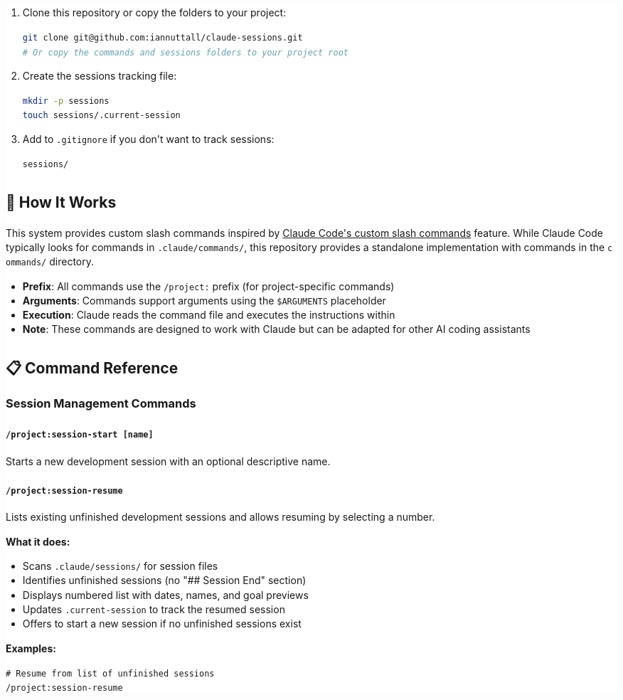 1. Clone this repository or copy the folders to your project:
   
   ```bash
   git clone git@github.com:iannuttall/claude-sessions.git
   # Or copy the commands and sessions folders to your project root
   ```

2. Create the sessions tracking file:
   
   ```bash
   mkdir -p sessions
   touch sessions/.current-session
   ```

3. Add to `.gitignore` if you don't want to track sessions:
   
   ```
   sessions/
   ```

## 📝 How It Works

This system provides custom slash commands inspired by [Claude Code's custom slash commands](https://docs.anthropic.com/en/docs/claude-code/slash-commands#custom-slash-commands) feature. While Claude Code typically looks for commands in `.claude/commands/`, this repository provides a standalone implementation with commands in the `commands/` directory.

- **Prefix**: All commands use the `/project:` prefix (for project-specific commands)
- **Arguments**: Commands support arguments using the `$ARGUMENTS` placeholder
- **Execution**: Claude reads the command file and executes the instructions within
- **Note**: These commands are designed to work with Claude but can be adapted for other AI coding assistants

## 📋 Command Reference

### Session Management Commands

#### `/project:session-start [name]`

Starts a new development session with an optional descriptive name.

#### `/project:session-resume`

Lists existing unfinished development sessions and allows resuming by selecting a number.

**What it does:**

- Scans `.claude/sessions/` for session files
- Identifies unfinished sessions (no "## Session End" section)
- Displays numbered list with dates, names, and goal previews
- Updates `.current-session` to track the resumed session
- Offers to start a new session if no unfinished sessions exist

**Examples:**

```
# Resume from list of unfinished sessions
/project:session-resume
```
